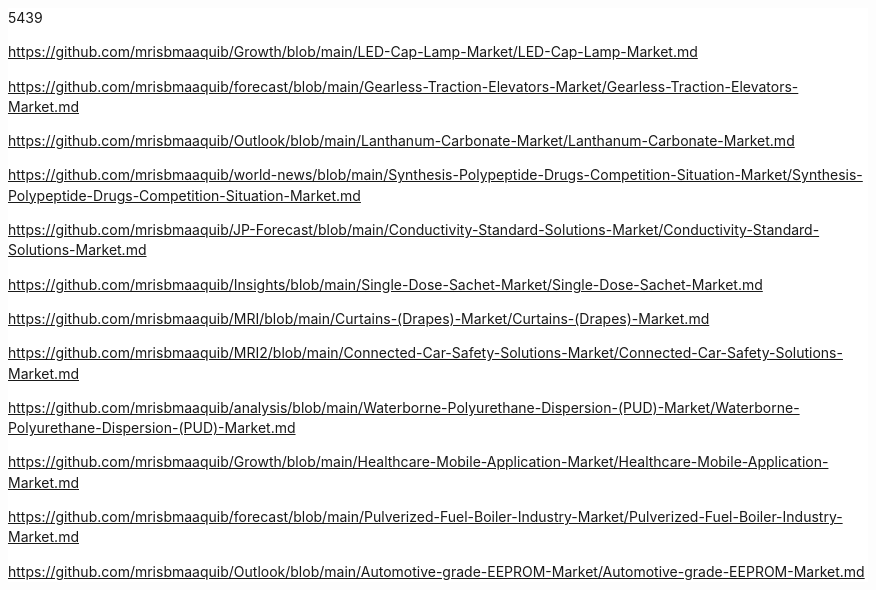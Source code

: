 5439</p><p><a href="https://github.com/mrisbmaaquib/Growth/blob/main/LED-Cap-Lamp-Market/LED-Cap-Lamp-Market.md">https://github.com/mrisbmaaquib/Growth/blob/main/LED-Cap-Lamp-Market/LED-Cap-Lamp-Market.md</a></p><p><a href="https://github.com/mrisbmaaquib/forecast/blob/main/Gearless-Traction-Elevators-Market/Gearless-Traction-Elevators-Market.md">https://github.com/mrisbmaaquib/forecast/blob/main/Gearless-Traction-Elevators-Market/Gearless-Traction-Elevators-Market.md</a></p><p><a href="https://github.com/mrisbmaaquib/Outlook/blob/main/Lanthanum-Carbonate-Market/Lanthanum-Carbonate-Market.md">https://github.com/mrisbmaaquib/Outlook/blob/main/Lanthanum-Carbonate-Market/Lanthanum-Carbonate-Market.md</a></p><p><a href="https://github.com/mrisbmaaquib/world-news/blob/main/Synthesis-Polypeptide-Drugs-Competition-Situation-Market/Synthesis-Polypeptide-Drugs-Competition-Situation-Market.md">https://github.com/mrisbmaaquib/world-news/blob/main/Synthesis-Polypeptide-Drugs-Competition-Situation-Market/Synthesis-Polypeptide-Drugs-Competition-Situation-Market.md</a></p><p><a href="https://github.com/mrisbmaaquib/JP-Forecast/blob/main/Conductivity-Standard-Solutions-Market/Conductivity-Standard-Solutions-Market.md">https://github.com/mrisbmaaquib/JP-Forecast/blob/main/Conductivity-Standard-Solutions-Market/Conductivity-Standard-Solutions-Market.md</a></p><p><a href="https://github.com/mrisbmaaquib/Insights/blob/main/Single-Dose-Sachet-Market/Single-Dose-Sachet-Market.md">https://github.com/mrisbmaaquib/Insights/blob/main/Single-Dose-Sachet-Market/Single-Dose-Sachet-Market.md</a></p><p><a href="https://github.com/mrisbmaaquib/MRI/blob/main/Curtains-(Drapes)-Market/Curtains-(Drapes)-Market.md">https://github.com/mrisbmaaquib/MRI/blob/main/Curtains-(Drapes)-Market/Curtains-(Drapes)-Market.md</a></p><p><a href="https://github.com/mrisbmaaquib/MRI2/blob/main/Connected-Car-Safety-Solutions-Market/Connected-Car-Safety-Solutions-Market.md">https://github.com/mrisbmaaquib/MRI2/blob/main/Connected-Car-Safety-Solutions-Market/Connected-Car-Safety-Solutions-Market.md</a></p><p><a href="https://github.com/mrisbmaaquib/analysis/blob/main/Waterborne-Polyurethane-Dispersion-(PUD)-Market/Waterborne-Polyurethane-Dispersion-(PUD)-Market.md">https://github.com/mrisbmaaquib/analysis/blob/main/Waterborne-Polyurethane-Dispersion-(PUD)-Market/Waterborne-Polyurethane-Dispersion-(PUD)-Market.md</a></p><p><a href="https://github.com/mrisbmaaquib/Growth/blob/main/Healthcare-Mobile-Application-Market/Healthcare-Mobile-Application-Market.md">https://github.com/mrisbmaaquib/Growth/blob/main/Healthcare-Mobile-Application-Market/Healthcare-Mobile-Application-Market.md</a></p><p><a href="https://github.com/mrisbmaaquib/forecast/blob/main/Pulverized-Fuel-Boiler-Industry-Market/Pulverized-Fuel-Boiler-Industry-Market.md">https://github.com/mrisbmaaquib/forecast/blob/main/Pulverized-Fuel-Boiler-Industry-Market/Pulverized-Fuel-Boiler-Industry-Market.md</a></p><p><a href="https://github.com/mrisbmaaquib/Outlook/blob/main/Automotive-grade-EEPROM-Market/Automotive-grade-EEPROM-Market.md">https://github.com/mrisbmaaquib/Outlook/blob/main/Automotive-grade-EEPROM-Market/Automotive-grade-EEPROM-Market.md</a></p>
